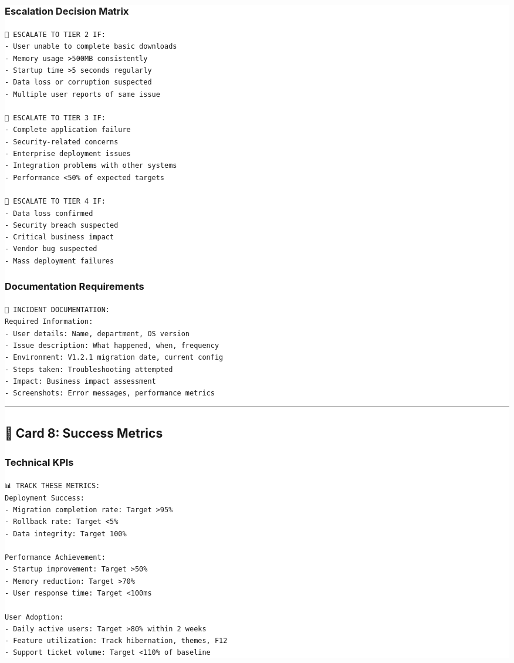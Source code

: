 ### Escalation Decision Matrix
```
🚨 ESCALATE TO TIER 2 IF:
- User unable to complete basic downloads
- Memory usage >500MB consistently  
- Startup time >5 seconds regularly
- Data loss or corruption suspected
- Multiple user reports of same issue

🚨 ESCALATE TO TIER 3 IF:  
- Complete application failure
- Security-related concerns
- Enterprise deployment issues
- Integration problems with other systems
- Performance <50% of expected targets

🚨 ESCALATE TO TIER 4 IF:
- Data loss confirmed
- Security breach suspected  
- Critical business impact
- Vendor bug suspected
- Mass deployment failures
```

### Documentation Requirements
```
📝 INCIDENT DOCUMENTATION:
Required Information:
- User details: Name, department, OS version
- Issue description: What happened, when, frequency
- Environment: V1.2.1 migration date, current config
- Steps taken: Troubleshooting attempted
- Impact: Business impact assessment
- Screenshots: Error messages, performance metrics
```

---

## 🎯 Card 8: Success Metrics

### Technical KPIs
```
📊 TRACK THESE METRICS:
Deployment Success:
- Migration completion rate: Target >95%
- Rollback rate: Target <5%
- Data integrity: Target 100%

Performance Achievement:  
- Startup improvement: Target >50%
- Memory reduction: Target >70%
- User response time: Target <100ms

User Adoption:
- Daily active users: Target >80% within 2 weeks
- Feature utilization: Track hibernation, themes, F12
- Support ticket volume: Target <110% of baseline
```

